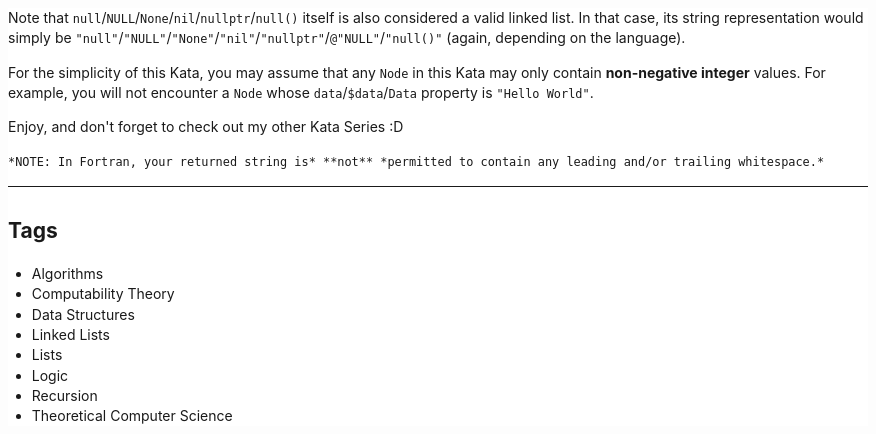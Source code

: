 Note that `null`/`NULL`/`None`/`nil`/`nullptr`/`null()` itself is also considered a valid linked list. In that case, its string representation would simply be `"null"`/`"NULL"`/`"None"`/`"nil"`/`"nullptr"`/`@"NULL"`/`"null()"` (again, depending on the language).

For the simplicity of this Kata, you may assume that any `Node` in this Kata may only contain **non-negative integer** values. For example, you will not encounter a `Node` whose `data`/`$data`/`Data` property is `"Hello World"`.

Enjoy, and don't forget to check out my other Kata Series :D

```if:fortran
*NOTE: In Fortran, your returned string is* **not** *permitted to contain any leading and/or trailing whitespace.*
```

---

## Tags

- Algorithms
- Computability Theory
- Data Structures
- Linked Lists
- Lists
- Logic
- Recursion
- Theoretical Computer Science
